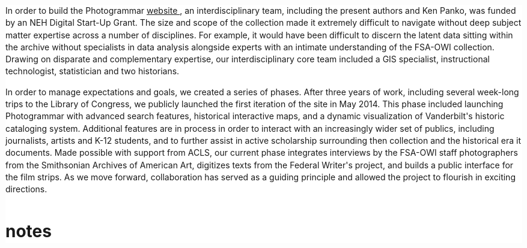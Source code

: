 In order to build the Photogrammar [website ](http://www.photogrammar.org), an interdisciplinary team, including the present authors and Ken Panko, was funded by an NEH Digital Start-Up Grant. The size and scope of the collection made it extremely difficult to navigate without deep subject matter expertise across a number of disciplines. For example, it would have been difficult to discern the latent data sitting within the archive without specialists in data analysis alongside experts with an intimate understanding of the FSA-OWI collection. Drawing on disparate and complementary expertise, our interdisciplinary core team included a GIS specialist, instructional technologist, statistician and two historians. 

In order to manage expectations and goals, we created a series of phases. After three years of work, including several week-long trips to the Library of Congress, we publicly launched the first iteration of the site in May 2014. This phase included launching Photogrammar with advanced search features, historical interactive maps, and a dynamic visualization of Vanderbilt's historic cataloging system. Additional features are in process in order to interact with an increasingly wider set of publics, including journalists, artists and K-12 students, and to further assist in active scholarship surrounding then collection and the historical era it documents. Made possible with support from ACLS, our current phase integrates interviews by the FSA-OWI staff photographers from the Smithsonian Archives of American Art, digitizes texts from the Federal Writer's project, and builds a public interface for the film strips. As we move forward, collaboration has served as a guiding principle and allowed the project to flourish in exciting directions. 


# notes

[^1]: We are indebted to the Library of Congress for their extensive
            work on this collection.
[^2]: Confusingly,
            there are several thousand prints included in the collection that are mostly from the
            OWI years for which no negatives exist. In these cases the physical print is what was
            catalogued and digitized.